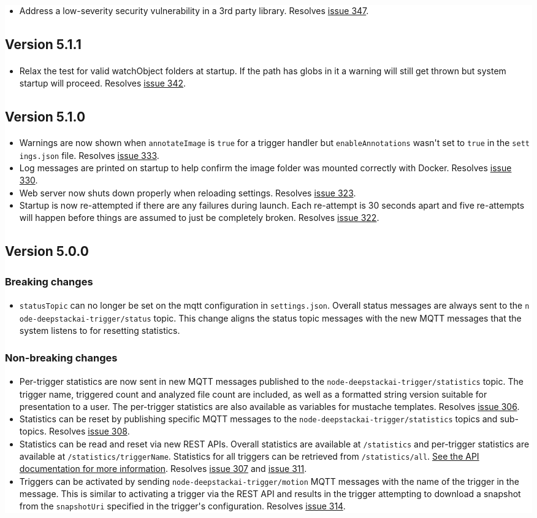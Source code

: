 - Address a low-severity security vulnerability in a 3rd party library. Resolves [issue 347](https://github.com/danecreekphotography/node-deepstackai-trigger/issues/347).

## Version 5.1.1

- Relax the test for valid watchObject folders at startup. If the path has globs in it a warning will still get
  thrown but system startup will proceed. Resolves [issue 342](https://github.com/danecreekphotography/node-deepstackai-trigger/issues/342).

## Version 5.1.0

- Warnings are now shown when `annotateImage` is `true` for a trigger handler but `enableAnnotations` wasn't set
  to `true` in the `settings.json` file. Resolves [issue 333](https://github.com/danecreekphotography/node-deepstackai-trigger/issues/330).
- Log messages are printed on startup to help confirm the image folder was mounted correctly with Docker.
  Resolves [issue 330](https://github.com/danecreekphotography/node-deepstackai-trigger/issues/330).
- Web server now shuts down properly when reloading settings. Resolves [issue 323](https://github.com/danecreekphotography/node-deepstackai-trigger/issues/323).
- Startup is now re-attempted if there are any failures during launch. Each re-attempt is 30 seconds
  apart and five re-attempts will happen before things are assumed to just be completely broken.
  Resolves [issue 322](https://github.com/danecreekphotography/node-deepstackai-trigger/issues/322).

## Version 5.0.0

### Breaking changes

- `statusTopic` can no longer be set on the mqtt configuration in `settings.json`. Overall status messages
  are always sent to the `node-deepstackai-trigger/status` topic. This change aligns the status topic messages
  with the new MQTT messages that the system listens to for resetting statistics.

### Non-breaking changes

- Per-trigger statistics are now sent in new MQTT messages published to the `node-deepstackai-trigger/statistics`
  topic. The trigger name, triggered count and analyzed file count are included, as well as a formatted string version suitable for presentation to a user. The per-trigger statistics are also available as variables for mustache templates.
  Resolves [issue 306](https://github.com/danecreekphotography/node-deepstackai-trigger/issues/306).
- Statistics can be reset by publishing specific MQTT messages to the `node-deepstackai-trigger/statistics` topics
  and sub-topics. Resolves [issue 308](https://github.com/danecreekphotography/node-deepstackai-trigger/issues/306).
- Statistics can be read and reset via new REST APIs. Overall statistics are available at `/statistics` and
  per-trigger statistics are available at `/statistics/triggerName`. Statistics for all triggers can be retrieved from
  `/statistics/all`. [See the API documentation for more information](https://github.com/danecreekphotography/node-deepstackai-trigger/wiki/REST-API). Resolves [issue 307](https://github.com/danecreekphotography/node-deepstackai-trigger/issues/307) and [issue 311](https://github.com/danecreekphotography/node-deepstackai-trigger/issues/311).
- Triggers can be activated by sending `node-deepstackai-trigger/motion` MQTT messages with the name of the trigger
  in the message. This is similar to activating a trigger via the REST API and results in the trigger attempting
  to download a snapshot from the `snapshotUri` specified in the trigger's configuration. Resolves [issue 314](https://github.com/danecreekphotography/node-deepstackai-trigger/issues/291).
